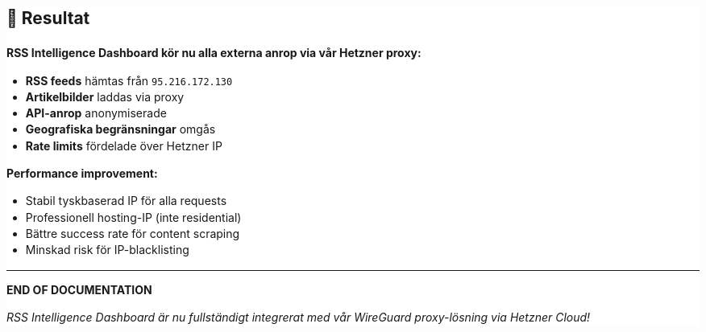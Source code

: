 ## 🚀 Resultat

**RSS Intelligence Dashboard kör nu alla externa anrop via vår Hetzner proxy:**

- **RSS feeds** hämtas från `95.216.172.130`
- **Artikelbilder** laddas via proxy
- **API-anrop** anonymiserade
- **Geografiska begränsningar** omgås
- **Rate limits** fördelade över Hetzner IP

**Performance improvement:**
- Stabil tyskbaserad IP för alla requests
- Professionell hosting-IP (inte residential)
- Bättre success rate för content scraping
- Minskad risk för IP-blacklisting

---

**END OF DOCUMENTATION**

*RSS Intelligence Dashboard är nu fullständigt integrerat med vår WireGuard proxy-lösning via Hetzner Cloud!*